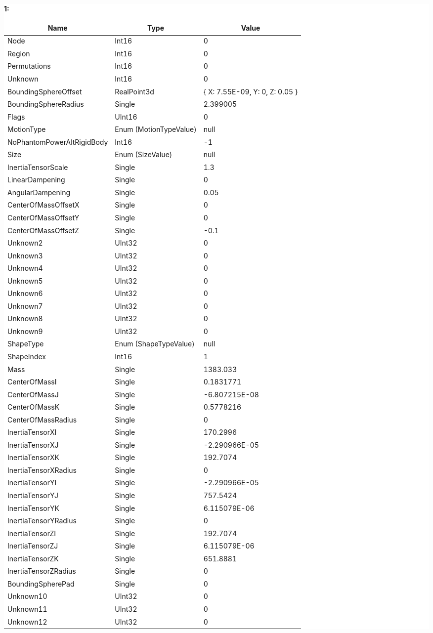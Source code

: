 
**1:**

Name	| Type	| Value
---	|---	|---	|
Node	|Int16	|0
Region	|Int16	|0
Permutations	|Int16	|0
Unknown	|Int16	|0
BoundingSphereOffset	|RealPoint3d	|{ X: 7.55E-09, Y: 0, Z: 0.05 }
BoundingSphereRadius	|Single	|2.399005
Flags	|UInt16	|0
MotionType	|Enum (MotionTypeValue)	|null
NoPhantomPowerAltRigidBody	|Int16	|-1
Size	|Enum (SizeValue)	|null
InertiaTensorScale	|Single	|1.3
LinearDampening	|Single	|0
AngularDampening	|Single	|0.05
CenterOfMassOffsetX	|Single	|0
CenterOfMassOffsetY	|Single	|0
CenterOfMassOffsetZ	|Single	|-0.1
Unknown2	|UInt32	|0
Unknown3	|UInt32	|0
Unknown4	|UInt32	|0
Unknown5	|UInt32	|0
Unknown6	|UInt32	|0
Unknown7	|UInt32	|0
Unknown8	|UInt32	|0
Unknown9	|UInt32	|0
ShapeType	|Enum (ShapeTypeValue)	|null
ShapeIndex	|Int16	|1
Mass	|Single	|1383.033
CenterOfMassI	|Single	|0.1831771
CenterOfMassJ	|Single	|-6.807215E-08
CenterOfMassK	|Single	|0.5778216
CenterOfMassRadius	|Single	|0
InertiaTensorXI	|Single	|170.2996
InertiaTensorXJ	|Single	|-2.290966E-05
InertiaTensorXK	|Single	|192.7074
InertiaTensorXRadius	|Single	|0
InertiaTensorYI	|Single	|-2.290966E-05
InertiaTensorYJ	|Single	|757.5424
InertiaTensorYK	|Single	|6.115079E-06
InertiaTensorYRadius	|Single	|0
InertiaTensorZI	|Single	|192.7074
InertiaTensorZJ	|Single	|6.115079E-06
InertiaTensorZK	|Single	|651.8881
InertiaTensorZRadius	|Single	|0
BoundingSpherePad	|Single	|0
Unknown10	|UInt32	|0
Unknown11	|UInt32	|0
Unknown12	|UInt32	|0
